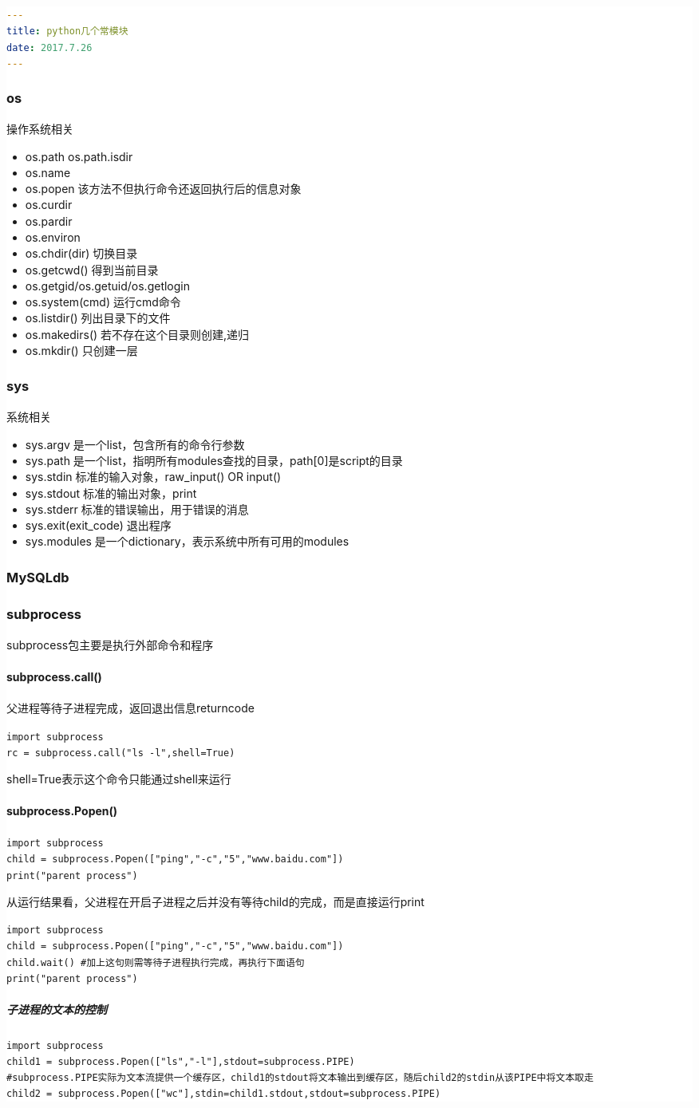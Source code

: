 ```yaml
---
title: python几个常模块
date: 2017.7.26
---
```


### os
操作系统相关
+ os.path  os.path.isdir
+ os.name
+ os.popen  该方法不但执行命令还返回执行后的信息对象
+ os.curdir
+ os.pardir
+ os.environ
+ os.chdir(dir) 切换目录
+ os.getcwd() 得到当前目录
+ os.getgid/os.getuid/os.getlogin
+ os.system(cmd)  运行cmd命令
+ os.listdir() 列出目录下的文件
+ os.makedirs() 若不存在这个目录则创建,递归
+ os.mkdir()  只创建一层

### sys
系统相关
+ sys.argv 是一个list，包含所有的命令行参数
+ sys.path  是一个list，指明所有modules查找的目录，path[0]是script的目录
+ sys.stdin 标准的输入对象，raw_input() OR input()
+ sys.stdout 标准的输出对象，print
+ sys.stderr 标准的错误输出，用于错误的消息
+ sys.exit(exit_code) 退出程序
+ sys.modules 是一个dictionary，表示系统中所有可用的modules  

### MySQLdb
### subprocess
subprocess包主要是执行外部命令和程序
#### subprocess.call()
父进程等待子进程完成，返回退出信息returncode
```
import subprocess
rc = subprocess.call("ls -l",shell=True)
```
shell=True表示这个命令只能通过shell来运行
#### subprocess.Popen()
```
import subprocess
child = subprocess.Popen(["ping","-c","5","www.baidu.com"])
print("parent process")
```
从运行结果看，父进程在开启子进程之后并没有等待child的完成，而是直接运行print
```
import subprocess
child = subprocess.Popen(["ping","-c","5","www.baidu.com"])
child.wait() #加上这句则需等待子进程执行完成，再执行下面语句
print("parent process")
```
##### 子进程的文本的控制
```
import subprocess
child1 = subprocess.Popen(["ls","-l"],stdout=subprocess.PIPE)
#subprocess.PIPE实际为文本流提供一个缓存区，child1的stdout将文本输出到缓存区，随后child2的stdin从该PIPE中将文本取走
child2 = subprocess.Popen(["wc"],stdin=child1.stdout,stdout=subprocess.PIPE)
```